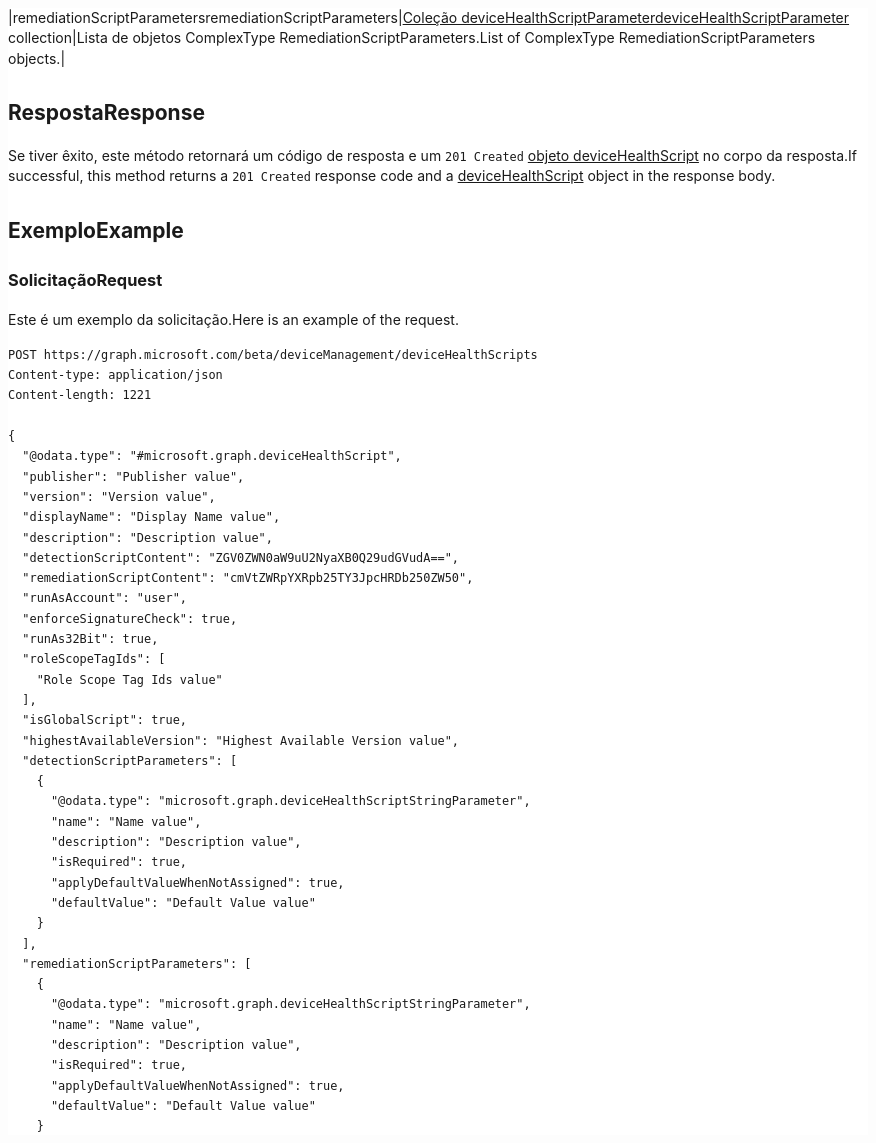 |<span data-ttu-id="7cb01-185">remediationScriptParameters</span><span class="sxs-lookup"><span data-stu-id="7cb01-185">remediationScriptParameters</span></span>|<span data-ttu-id="7cb01-186">[Coleção deviceHealthScriptParameter](../resources/intune-devices-devicehealthscriptparameter.md)</span><span class="sxs-lookup"><span data-stu-id="7cb01-186">[deviceHealthScriptParameter](../resources/intune-devices-devicehealthscriptparameter.md) collection</span></span>|<span data-ttu-id="7cb01-187">Lista de objetos ComplexType RemediationScriptParameters.</span><span class="sxs-lookup"><span data-stu-id="7cb01-187">List of ComplexType RemediationScriptParameters objects.</span></span>|



## <a name="response"></a><span data-ttu-id="7cb01-188">Resposta</span><span class="sxs-lookup"><span data-stu-id="7cb01-188">Response</span></span>
<span data-ttu-id="7cb01-189">Se tiver êxito, este método retornará um código de resposta e um `201 Created` [objeto deviceHealthScript](../resources/intune-devices-devicehealthscript.md) no corpo da resposta.</span><span class="sxs-lookup"><span data-stu-id="7cb01-189">If successful, this method returns a `201 Created` response code and a [deviceHealthScript](../resources/intune-devices-devicehealthscript.md) object in the response body.</span></span>

## <a name="example"></a><span data-ttu-id="7cb01-190">Exemplo</span><span class="sxs-lookup"><span data-stu-id="7cb01-190">Example</span></span>

### <a name="request"></a><span data-ttu-id="7cb01-191">Solicitação</span><span class="sxs-lookup"><span data-stu-id="7cb01-191">Request</span></span>
<span data-ttu-id="7cb01-192">Este é um exemplo da solicitação.</span><span class="sxs-lookup"><span data-stu-id="7cb01-192">Here is an example of the request.</span></span>
``` http
POST https://graph.microsoft.com/beta/deviceManagement/deviceHealthScripts
Content-type: application/json
Content-length: 1221

{
  "@odata.type": "#microsoft.graph.deviceHealthScript",
  "publisher": "Publisher value",
  "version": "Version value",
  "displayName": "Display Name value",
  "description": "Description value",
  "detectionScriptContent": "ZGV0ZWN0aW9uU2NyaXB0Q29udGVudA==",
  "remediationScriptContent": "cmVtZWRpYXRpb25TY3JpcHRDb250ZW50",
  "runAsAccount": "user",
  "enforceSignatureCheck": true,
  "runAs32Bit": true,
  "roleScopeTagIds": [
    "Role Scope Tag Ids value"
  ],
  "isGlobalScript": true,
  "highestAvailableVersion": "Highest Available Version value",
  "detectionScriptParameters": [
    {
      "@odata.type": "microsoft.graph.deviceHealthScriptStringParameter",
      "name": "Name value",
      "description": "Description value",
      "isRequired": true,
      "applyDefaultValueWhenNotAssigned": true,
      "defaultValue": "Default Value value"
    }
  ],
  "remediationScriptParameters": [
    {
      "@odata.type": "microsoft.graph.deviceHealthScriptStringParameter",
      "name": "Name value",
      "description": "Description value",
      "isRequired": true,
      "applyDefaultValueWhenNotAssigned": true,
      "defaultValue": "Default Value value"
    }
```